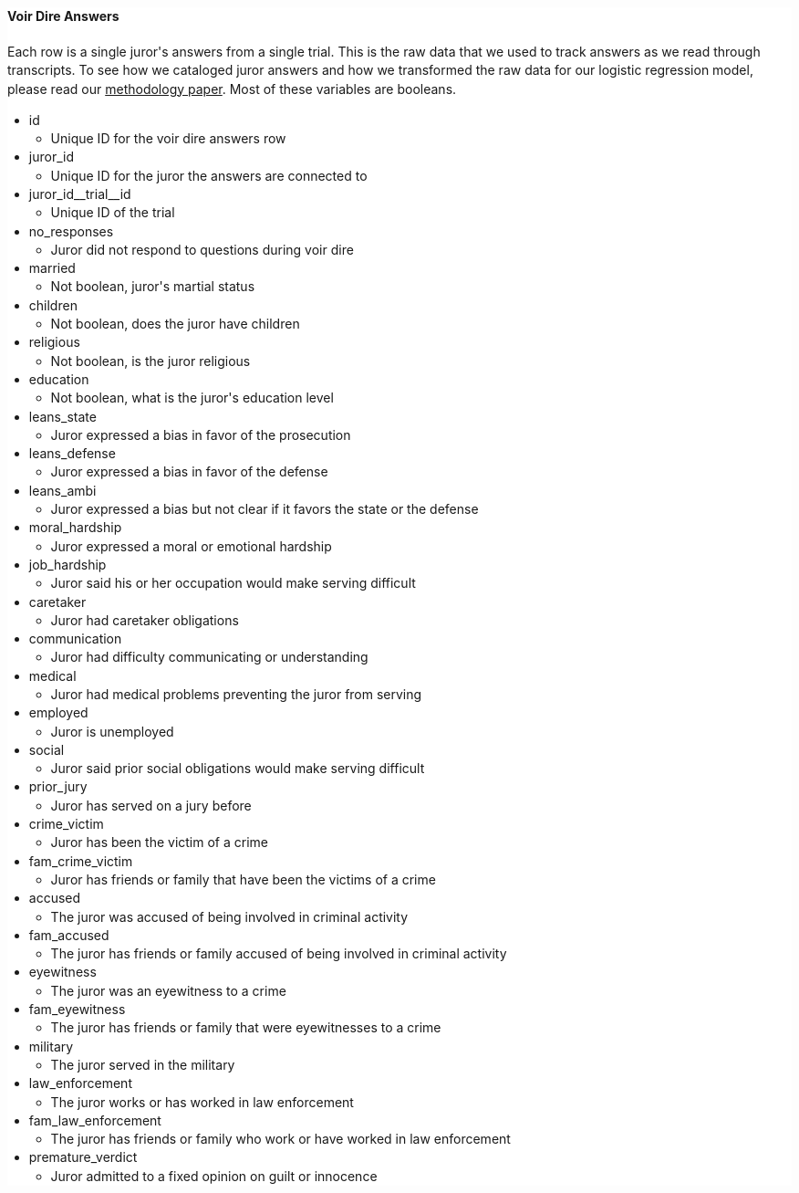 #### Voir Dire Answers
Each row is a single juror's answers from a single trial. This is the raw data that we used to track answers as we read through transcripts. To see how we cataloged juror answers and how we transformed the raw data for our logistic regression model, please read our [methodology paper]( https://www.apmreports.org/files/peremptory_strike_methodology.pdf). Most of these variables are booleans.
- id
  - Unique ID for the voir dire answers row
- juror_id
  - Unique ID for the juror the answers are connected to
- juror_id__trial__id
  - Unique ID of the trial
- no_responses
  - Juror did not respond to questions during voir dire
- married
  - Not boolean, juror's martial status
- children
  - Not boolean, does the juror have children
- religious
  - Not boolean, is the juror religious
- education
  - Not boolean, what is the juror's education level
- leans_state
    - Juror expressed a bias in favor of the prosecution
- leans_defense
  - Juror expressed a bias in favor of the defense
- leans_ambi
  - Juror expressed a bias but not clear if it favors the state or the defense
- moral_hardship
  - Juror expressed a moral or emotional hardship
- job_hardship
  - Juror said his or her  occupation would make serving difficult
- caretaker
  - Juror had caretaker obligations
- communication
  - Juror had difficulty communicating or understanding
- medical
  - Juror had medical problems preventing the juror from serving
- employed
  - Juror is unemployed
- social
  - Juror said prior social obligations would make serving difficult
- prior_jury
  - Juror has served on a jury before
- crime_victim
  - Juror has been the victim of a crime
- fam_crime_victim
  - Juror has friends or family that have been the victims of a crime
- accused
  - The juror was accused of being involved in criminal activity
- fam_accused
  - The juror has friends or family accused of being involved in criminal activity
- eyewitness
  - The juror was an eyewitness to a crime
- fam_eyewitness
  - The juror has friends or family that were eyewitnesses to a crime
- military
  - The juror served in the military
- law_enforcement
  - The juror works or has worked in law enforcement
- fam_law_enforcement
  - The juror has friends or family who work or have worked in law enforcement
- premature_verdict
  - Juror admitted to a fixed opinion on guilt or innocence